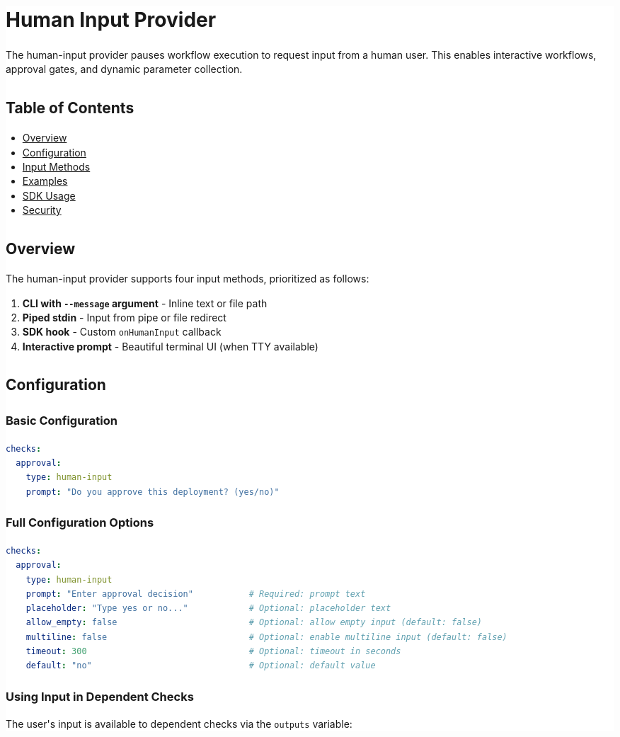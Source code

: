 # Human Input Provider

The human-input provider pauses workflow execution to request input from a human user. This enables interactive workflows, approval gates, and dynamic parameter collection.

## Table of Contents
- [Overview](#overview)
- [Configuration](#configuration)
- [Input Methods](#input-methods)
- [Examples](#examples)
- [SDK Usage](#sdk-usage)
- [Security](#security)

## Overview

The human-input provider supports four input methods, prioritized as follows:

1. **CLI with `--message` argument** - Inline text or file path
2. **Piped stdin** - Input from pipe or file redirect
3. **SDK hook** - Custom `onHumanInput` callback
4. **Interactive prompt** - Beautiful terminal UI (when TTY available)

## Configuration

### Basic Configuration

```yaml
checks:
  approval:
    type: human-input
    prompt: "Do you approve this deployment? (yes/no)"
```

### Full Configuration Options

```yaml
checks:
  approval:
    type: human-input
    prompt: "Enter approval decision"           # Required: prompt text
    placeholder: "Type yes or no..."            # Optional: placeholder text
    allow_empty: false                          # Optional: allow empty input (default: false)
    multiline: false                            # Optional: enable multiline input (default: false)
    timeout: 300                                # Optional: timeout in seconds
    default: "no"                               # Optional: default value
```

### Using Input in Dependent Checks

The user's input is available to dependent checks via the `outputs` variable:

